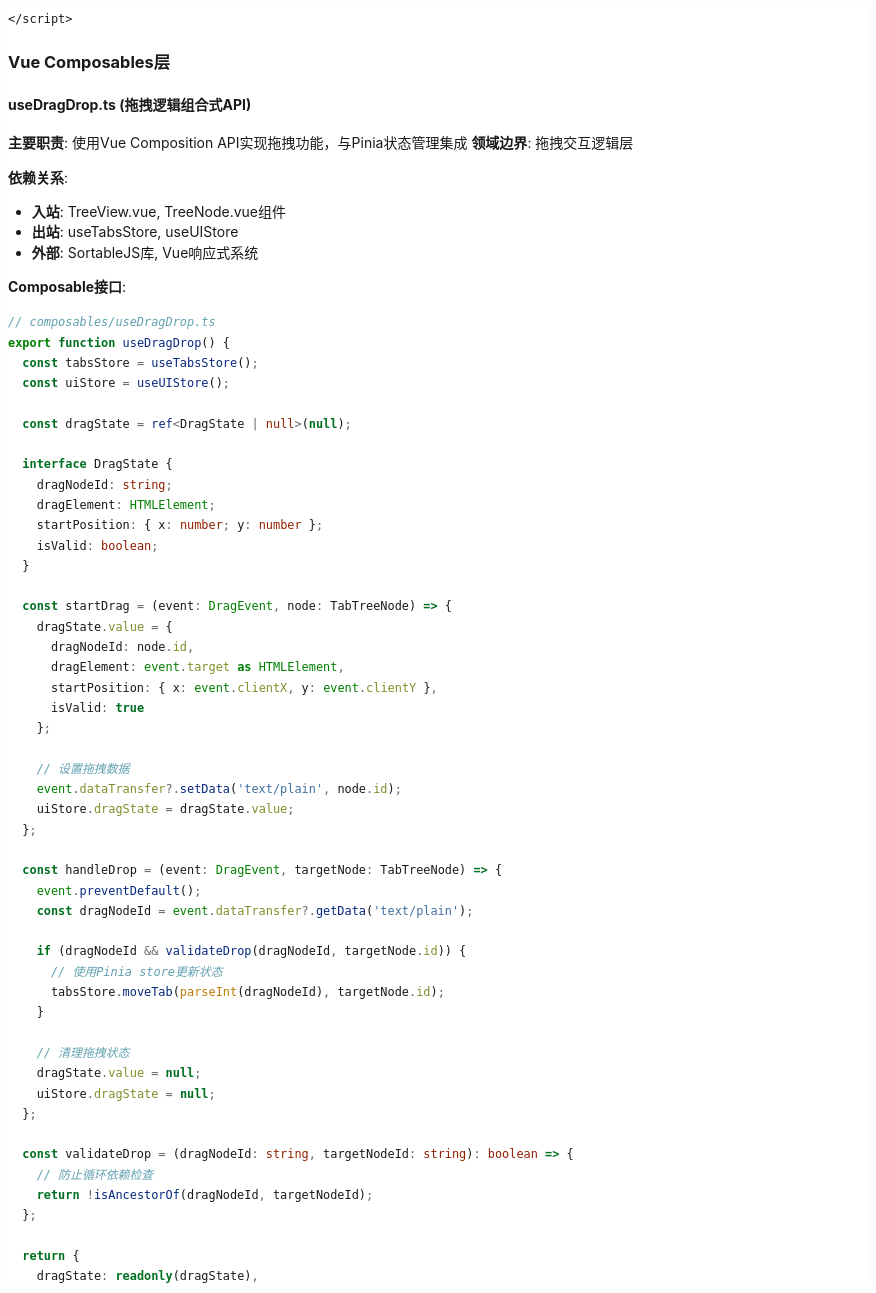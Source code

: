 ```vue
</script>
```

### Vue Composables层

#### useDragDrop.ts (拖拽逻辑组合式API)
**主要职责**: 使用Vue Composition API实现拖拽功能，与Pinia状态管理集成
**领域边界**: 拖拽交互逻辑层

**依赖关系**:
- **入站**: TreeView.vue, TreeNode.vue组件
- **出站**: useTabsStore, useUIStore
- **外部**: SortableJS库, Vue响应式系统

**Composable接口**:
```typescript
// composables/useDragDrop.ts
export function useDragDrop() {
  const tabsStore = useTabsStore();
  const uiStore = useUIStore();

  const dragState = ref<DragState | null>(null);

  interface DragState {
    dragNodeId: string;
    dragElement: HTMLElement;
    startPosition: { x: number; y: number };
    isValid: boolean;
  }

  const startDrag = (event: DragEvent, node: TabTreeNode) => {
    dragState.value = {
      dragNodeId: node.id,
      dragElement: event.target as HTMLElement,
      startPosition: { x: event.clientX, y: event.clientY },
      isValid: true
    };

    // 设置拖拽数据
    event.dataTransfer?.setData('text/plain', node.id);
    uiStore.dragState = dragState.value;
  };

  const handleDrop = (event: DragEvent, targetNode: TabTreeNode) => {
    event.preventDefault();
    const dragNodeId = event.dataTransfer?.getData('text/plain');

    if (dragNodeId && validateDrop(dragNodeId, targetNode.id)) {
      // 使用Pinia store更新状态
      tabsStore.moveTab(parseInt(dragNodeId), targetNode.id);
    }

    // 清理拖拽状态
    dragState.value = null;
    uiStore.dragState = null;
  };

  const validateDrop = (dragNodeId: string, targetNodeId: string): boolean => {
    // 防止循环依赖检查
    return !isAncestorOf(dragNodeId, targetNodeId);
  };

  return {
    dragState: readonly(dragState),
```